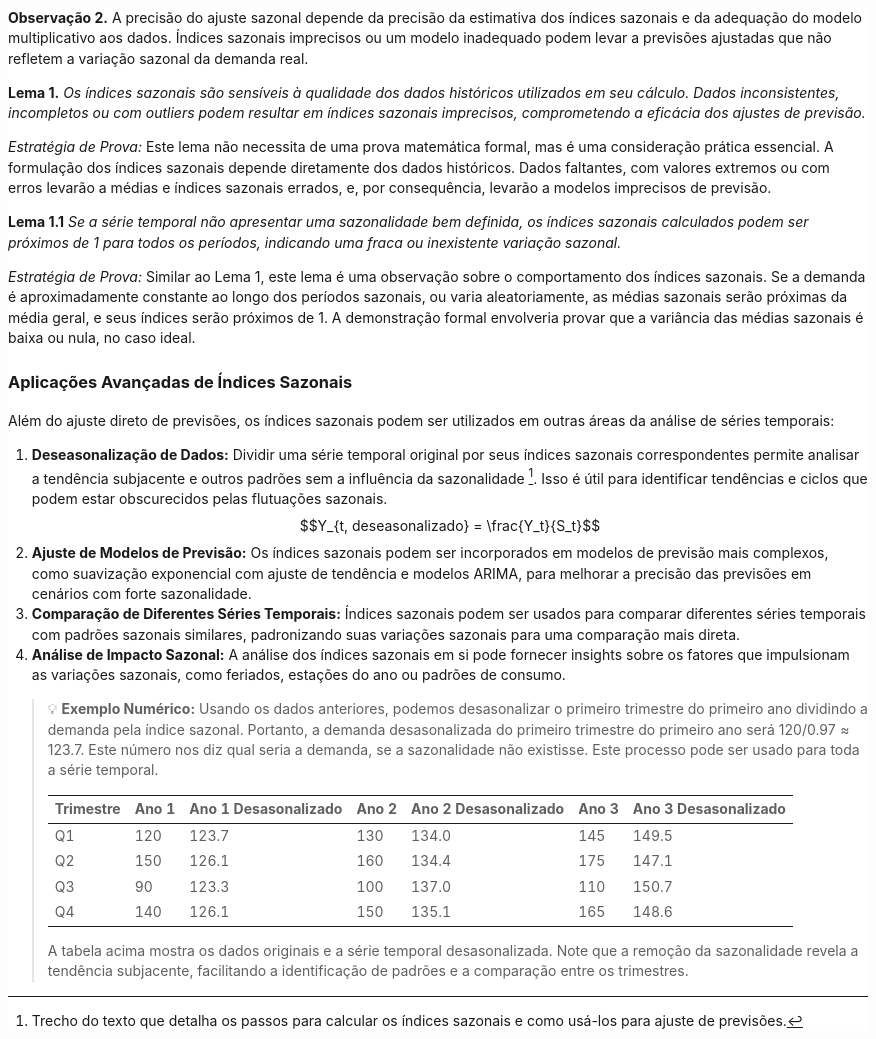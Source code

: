 **Observação 2.** A precisão do ajuste sazonal depende da precisão da estimativa dos índices sazonais e da adequação do modelo multiplicativo aos dados. Índices sazonais imprecisos ou um modelo inadequado podem levar a previsões ajustadas que não refletem a variação sazonal da demanda real.

**Lema 1.** *Os índices sazonais são sensíveis à qualidade dos dados históricos utilizados em seu cálculo. Dados inconsistentes, incompletos ou com outliers podem resultar em índices sazonais imprecisos, comprometendo a eficácia dos ajustes de previsão.*

   *Estratégia de Prova:* Este lema não necessita de uma prova matemática formal, mas é uma consideração prática essencial. A formulação dos índices sazonais depende diretamente dos dados históricos. Dados faltantes, com valores extremos ou com erros levarão a médias e índices sazonais errados, e, por consequência, levarão a modelos imprecisos de previsão.

**Lema 1.1** *Se a série temporal não apresentar uma sazonalidade bem definida, os índices sazonais calculados podem ser próximos de 1 para todos os períodos, indicando uma fraca ou inexistente variação sazonal.*

   *Estratégia de Prova:* Similar ao Lema 1, este lema é uma observação sobre o comportamento dos índices sazonais. Se a demanda é aproximadamente constante ao longo dos períodos sazonais, ou varia aleatoriamente, as médias sazonais serão próximas da média geral, e seus índices serão próximos de 1. A demonstração formal envolveria provar que a variância das médias sazonais é baixa ou nula, no caso ideal.

### Aplicações Avançadas de Índices Sazonais

Além do ajuste direto de previsões, os índices sazonais podem ser utilizados em outras áreas da análise de séries temporais:

1.  **Deseasonalização de Dados:** Dividir uma série temporal original por seus índices sazonais correspondentes permite analisar a tendência subjacente e outros padrões sem a influência da sazonalidade [^19]. Isso é útil para identificar tendências e ciclos que podem estar obscurecidos pelas flutuações sazonais.
      $$Y_{t, deseasonalizado} = \frac{Y_t}{S_t}$$
2. **Ajuste de Modelos de Previsão:** Os índices sazonais podem ser incorporados em modelos de previsão mais complexos, como suavização exponencial com ajuste de tendência e modelos ARIMA, para melhorar a precisão das previsões em cenários com forte sazonalidade.
3. **Comparação de Diferentes Séries Temporais:** Índices sazonais podem ser usados para comparar diferentes séries temporais com padrões sazonais similares, padronizando suas variações sazonais para uma comparação mais direta.
4. **Análise de Impacto Sazonal:** A análise dos índices sazonais em si pode fornecer insights sobre os fatores que impulsionam as variações sazonais, como feriados, estações do ano ou padrões de consumo.

> 💡 **Exemplo Numérico:**
> Usando os dados anteriores, podemos desasonalizar o primeiro trimestre do primeiro ano dividindo a demanda pela índice sazonal. Portanto, a demanda desasonalizada do primeiro trimestre do primeiro ano será $120 / 0.97 \approx 123.7$. Este número nos diz qual seria a demanda, se a sazonalidade não existisse. Este processo pode ser usado para toda a série temporal.
>
> | Trimestre | Ano 1 | Ano 1 Desasonalizado | Ano 2 | Ano 2 Desasonalizado | Ano 3 | Ano 3 Desasonalizado |
> |-----------|-------|---------------------|-------|---------------------|-------|---------------------|
> | Q1        | 120   | 123.7               | 130   | 134.0               | 145   | 149.5               |
> | Q2        | 150   | 126.1               | 160   | 134.4               | 175   | 147.1               |
> | Q3        | 90    | 123.3               | 100   | 137.0               | 110   | 150.7               |
> | Q4        | 140   | 126.1               | 150   | 135.1               | 165   | 148.6               |
>
> A tabela acima mostra os dados originais e a série temporal desasonalizada. Note que a remoção da sazonalidade revela a tendência subjacente, facilitando a identificação de padrões e a comparação entre os trimestres.


[^1]: Capítulo anterior sobre técnicas de previsão
[^4]: Trecho do texto que introduz os componentes da série temporal (tendência, ciclo, sazonalidade, variação irregular) e a importância de analisar a sazonalidade para uma previsão eficaz.
[^18]: Trecho do texto que introduz a modelagem sazonal usando índices sazonais e as abordagens aditivas e multiplicativas. O texto também indica que o modelo multiplicativo é mais usado nas indústrias.
[^19]: Trecho do texto que detalha os passos para calcular os índices sazonais e como usá-los para ajuste de previsões.